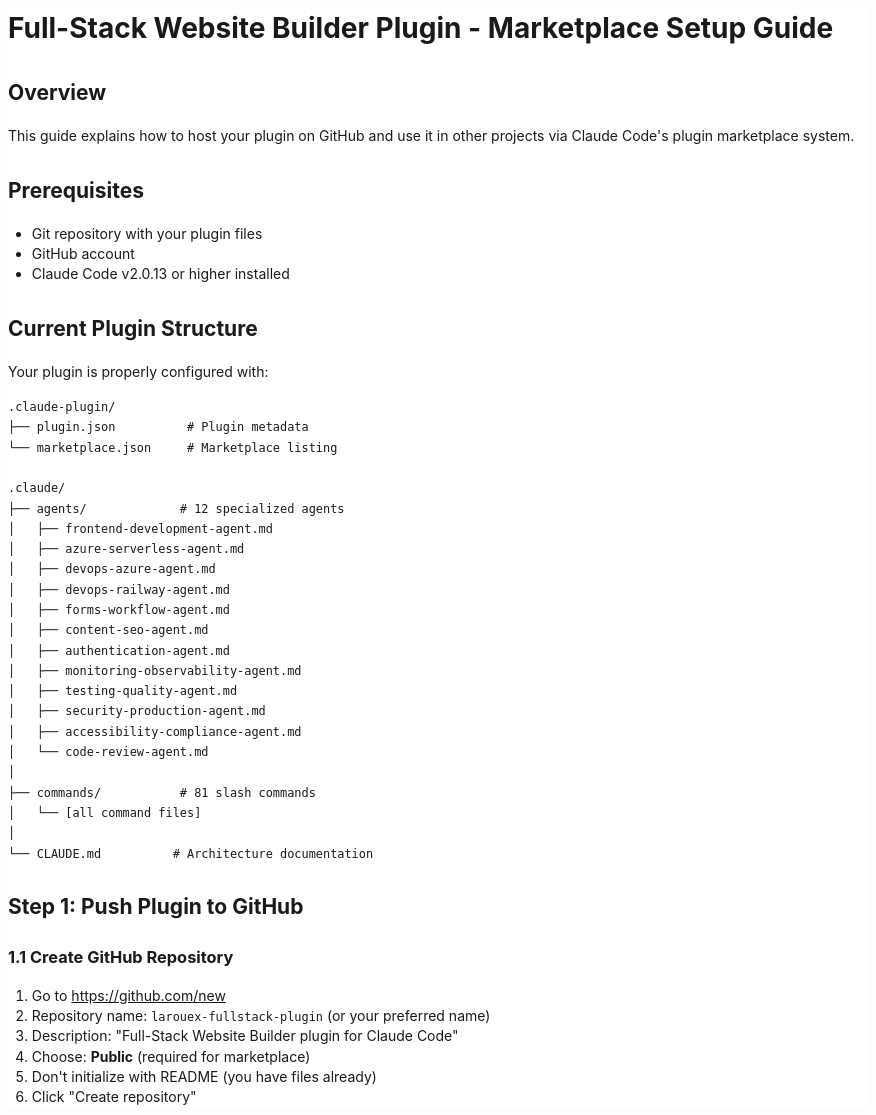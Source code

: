 # Full-Stack Website Builder Plugin - Marketplace Setup Guide

## Overview

This guide explains how to host your plugin on GitHub and use it in other projects via Claude Code's plugin marketplace system.

## Prerequisites

- Git repository with your plugin files
- GitHub account
- Claude Code v2.0.13 or higher installed

## Current Plugin Structure

Your plugin is properly configured with:

```
.claude-plugin/
├── plugin.json          # Plugin metadata
└── marketplace.json     # Marketplace listing

.claude/
├── agents/             # 12 specialized agents
│   ├── frontend-development-agent.md
│   ├── azure-serverless-agent.md
│   ├── devops-azure-agent.md
│   ├── devops-railway-agent.md
│   ├── forms-workflow-agent.md
│   ├── content-seo-agent.md
│   ├── authentication-agent.md
│   ├── monitoring-observability-agent.md
│   ├── testing-quality-agent.md
│   ├── security-production-agent.md
│   ├── accessibility-compliance-agent.md
│   └── code-review-agent.md
│
├── commands/           # 81 slash commands
│   └── [all command files]
│
└── CLAUDE.md          # Architecture documentation
```

## Step 1: Push Plugin to GitHub

### 1.1 Create GitHub Repository

1. Go to https://github.com/new
2. Repository name: `larouex-fullstack-plugin` (or your preferred name)
3. Description: "Full-Stack Website Builder plugin for Claude Code"
4. Choose: **Public** (required for marketplace)
5. Don't initialize with README (you have files already)
6. Click "Create repository"
